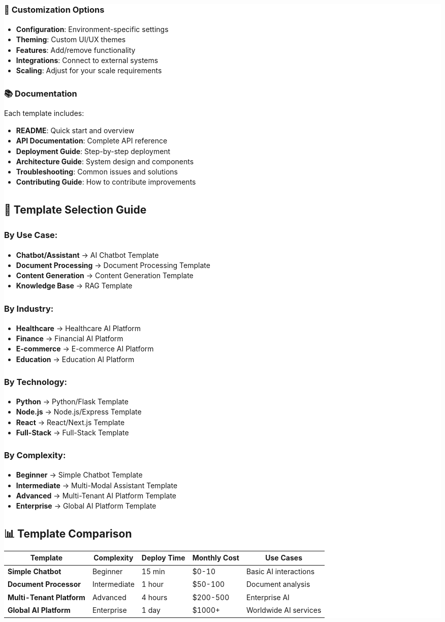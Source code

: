 ### 🔧 **Customization Options**
- **Configuration**: Environment-specific settings
- **Theming**: Custom UI/UX themes
- **Features**: Add/remove functionality
- **Integrations**: Connect to external systems
- **Scaling**: Adjust for your scale requirements

### 📚 **Documentation**
Each template includes:
- **README**: Quick start and overview
- **API Documentation**: Complete API reference
- **Deployment Guide**: Step-by-step deployment
- **Architecture Guide**: System design and components
- **Troubleshooting**: Common issues and solutions
- **Contributing Guide**: How to contribute improvements

## 🎯 Template Selection Guide

### **By Use Case:**
- **Chatbot/Assistant** → AI Chatbot Template
- **Document Processing** → Document Processing Template
- **Content Generation** → Content Generation Template
- **Knowledge Base** → RAG Template

### **By Industry:**
- **Healthcare** → Healthcare AI Platform
- **Finance** → Financial AI Platform
- **E-commerce** → E-commerce AI Platform
- **Education** → Education AI Platform

### **By Technology:**
- **Python** → Python/Flask Template
- **Node.js** → Node.js/Express Template
- **React** → React/Next.js Template
- **Full-Stack** → Full-Stack Template

### **By Complexity:**
- **Beginner** → Simple Chatbot Template
- **Intermediate** → Multi-Modal Assistant Template
- **Advanced** → Multi-Tenant AI Platform Template
- **Enterprise** → Global AI Platform Template

## 📊 Template Comparison

| Template | Complexity | Deploy Time | Monthly Cost | Use Cases |
|----------|------------|-------------|--------------|-----------|
| **Simple Chatbot** | Beginner | 15 min | $0-10 | Basic AI interactions |
| **Document Processor** | Intermediate | 1 hour | $50-100 | Document analysis |
| **Multi-Tenant Platform** | Advanced | 4 hours | $200-500 | Enterprise AI |
| **Global AI Platform** | Enterprise | 1 day | $1000+ | Worldwide AI services |
